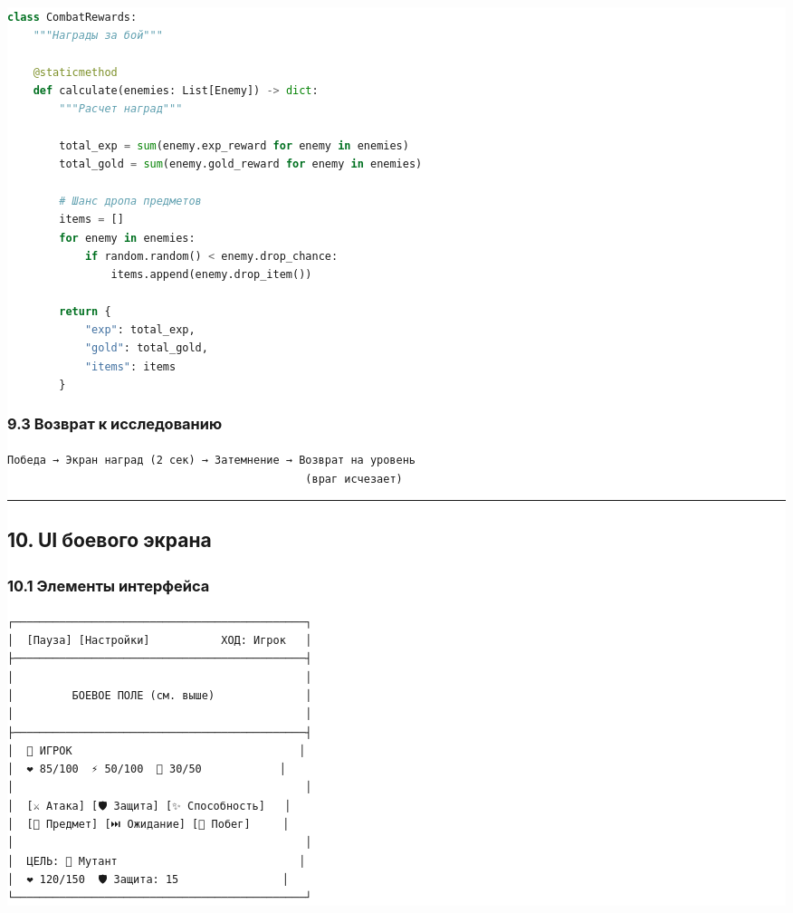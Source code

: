 ```python
class CombatRewards:
    """Награды за бой"""
    
    @staticmethod
    def calculate(enemies: List[Enemy]) -> dict:
        """Расчет наград"""
        
        total_exp = sum(enemy.exp_reward for enemy in enemies)
        total_gold = sum(enemy.gold_reward for enemy in enemies)
        
        # Шанс дропа предметов
        items = []
        for enemy in enemies:
            if random.random() < enemy.drop_chance:
                items.append(enemy.drop_item())
                
        return {
            "exp": total_exp,
            "gold": total_gold,
            "items": items
        }
```

### 9.3 Возврат к исследованию

```
Победа → Экран наград (2 сек) → Затемнение → Возврат на уровень
                                              (враг исчезает)
```

---

## 10. UI боевого экрана

### 10.1 Элементы интерфейса

```
┌─────────────────────────────────────────────┐
│  [Пауза] [Настройки]           ХОД: Игрок   │
├─────────────────────────────────────────────┤
│                                             │
│         БОЕВОЕ ПОЛЕ (см. выше)              │
│                                             │
├─────────────────────────────────────────────┤
│  👤 ИГРОК                                   │
│  ❤️ 85/100  ⚡ 50/100  🔮 30/50            │
│                                             │
│  [⚔️ Атака] [🛡️ Защита] [✨ Способность]   │
│  [🎒 Предмет] [⏭️ Ожидание] [🏃 Побег]     │
│                                             │
│  ЦЕЛЬ: 👹 Мутант                            │
│  ❤️ 120/150  🛡️ Защита: 15                │
└─────────────────────────────────────────────┘
```
